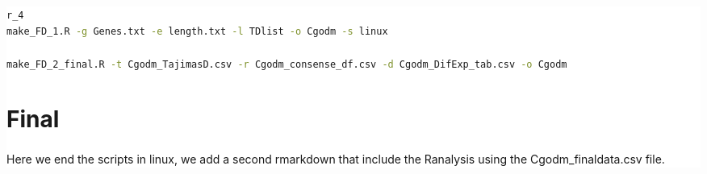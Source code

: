 ``` bash
r_4
make_FD_1.R -g Genes.txt -e length.txt -l TDlist -o Cgodm -s linux

make_FD_2_final.R -t Cgodm_TajimasD.csv -r Cgodm_consense_df.csv -d Cgodm_DifExp_tab.csv -o Cgodm
```

# Final

Here we end the scripts in linux, we add a second rmarkdown that include
the Ranalysis using the Cgodm\_finaldata.csv file.
